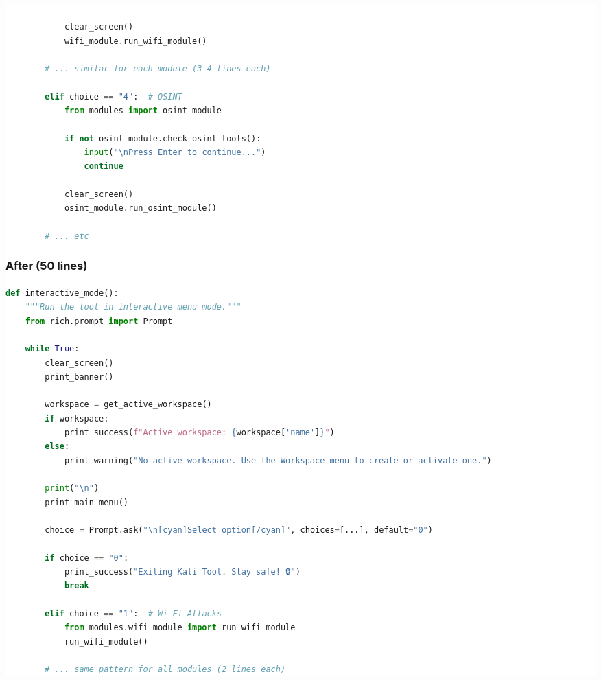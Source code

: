 ```python
            
            clear_screen()
            wifi_module.run_wifi_module()
        
        # ... similar for each module (3-4 lines each)
        
        elif choice == "4":  # OSINT
            from modules import osint_module
            
            if not osint_module.check_osint_tools():
                input("\nPress Enter to continue...")
                continue
            
            clear_screen()
            osint_module.run_osint_module()
        
        # ... etc
```

### After (50 lines)
```python
def interactive_mode():
    """Run the tool in interactive menu mode."""
    from rich.prompt import Prompt
    
    while True:
        clear_screen()
        print_banner()
        
        workspace = get_active_workspace()
        if workspace:
            print_success(f"Active workspace: {workspace['name']}")
        else:
            print_warning("No active workspace. Use the Workspace menu to create or activate one.")
        
        print("\n")
        print_main_menu()
        
        choice = Prompt.ask("\n[cyan]Select option[/cyan]", choices=[...], default="0")
        
        if choice == "0":
            print_success("Exiting Kali Tool. Stay safe! 🔒")
            break
        
        elif choice == "1":  # Wi-Fi Attacks
            from modules.wifi_module import run_wifi_module
            run_wifi_module()
        
        # ... same pattern for all modules (2 lines each)
```
